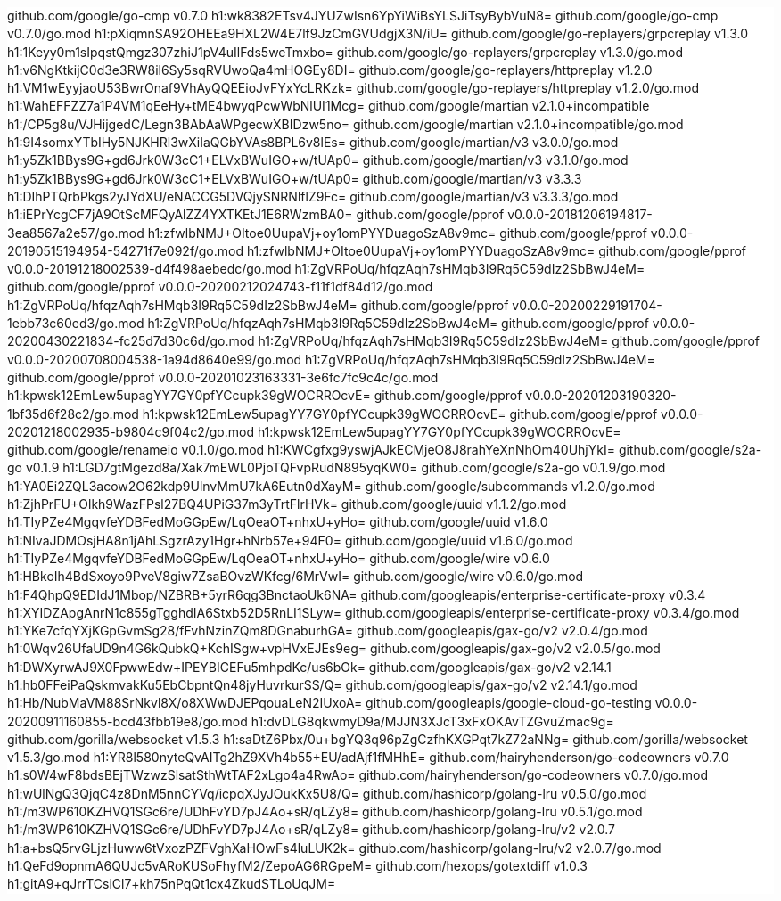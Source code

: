 github.com/google/go-cmp v0.7.0 h1:wk8382ETsv4JYUZwIsn6YpYiWiBsYLSJiTsyBybVuN8=
github.com/google/go-cmp v0.7.0/go.mod h1:pXiqmnSA92OHEEa9HXL2W4E7lf9JzCmGVUdgjX3N/iU=
github.com/google/go-replayers/grpcreplay v1.3.0 h1:1Keyy0m1sIpqstQmgz307zhiJ1pV4uIlFds5weTmxbo=
github.com/google/go-replayers/grpcreplay v1.3.0/go.mod h1:v6NgKtkijC0d3e3RW8il6Sy5sqRVUwoQa4mHOGEy8DI=
github.com/google/go-replayers/httpreplay v1.2.0 h1:VM1wEyyjaoU53BwrOnaf9VhAyQQEEioJvFYxYcLRKzk=
github.com/google/go-replayers/httpreplay v1.2.0/go.mod h1:WahEFFZZ7a1P4VM1qEeHy+tME4bwyqPcwWbNlUI1Mcg=
github.com/google/martian v2.1.0+incompatible h1:/CP5g8u/VJHijgedC/Legn3BAbAaWPgecwXBIDzw5no=
github.com/google/martian v2.1.0+incompatible/go.mod h1:9I4somxYTbIHy5NJKHRl3wXiIaQGbYVAs8BPL6v8lEs=
github.com/google/martian/v3 v3.0.0/go.mod h1:y5Zk1BBys9G+gd6Jrk0W3cC1+ELVxBWuIGO+w/tUAp0=
github.com/google/martian/v3 v3.1.0/go.mod h1:y5Zk1BBys9G+gd6Jrk0W3cC1+ELVxBWuIGO+w/tUAp0=
github.com/google/martian/v3 v3.3.3 h1:DIhPTQrbPkgs2yJYdXU/eNACCG5DVQjySNRNlflZ9Fc=
github.com/google/martian/v3 v3.3.3/go.mod h1:iEPrYcgCF7jA9OtScMFQyAlZZ4YXTKEtJ1E6RWzmBA0=
github.com/google/pprof v0.0.0-20181206194817-3ea8567a2e57/go.mod h1:zfwlbNMJ+OItoe0UupaVj+oy1omPYYDuagoSzA8v9mc=
github.com/google/pprof v0.0.0-20190515194954-54271f7e092f/go.mod h1:zfwlbNMJ+OItoe0UupaVj+oy1omPYYDuagoSzA8v9mc=
github.com/google/pprof v0.0.0-20191218002539-d4f498aebedc/go.mod h1:ZgVRPoUq/hfqzAqh7sHMqb3I9Rq5C59dIz2SbBwJ4eM=
github.com/google/pprof v0.0.0-20200212024743-f11f1df84d12/go.mod h1:ZgVRPoUq/hfqzAqh7sHMqb3I9Rq5C59dIz2SbBwJ4eM=
github.com/google/pprof v0.0.0-20200229191704-1ebb73c60ed3/go.mod h1:ZgVRPoUq/hfqzAqh7sHMqb3I9Rq5C59dIz2SbBwJ4eM=
github.com/google/pprof v0.0.0-20200430221834-fc25d7d30c6d/go.mod h1:ZgVRPoUq/hfqzAqh7sHMqb3I9Rq5C59dIz2SbBwJ4eM=
github.com/google/pprof v0.0.0-20200708004538-1a94d8640e99/go.mod h1:ZgVRPoUq/hfqzAqh7sHMqb3I9Rq5C59dIz2SbBwJ4eM=
github.com/google/pprof v0.0.0-20201023163331-3e6fc7fc9c4c/go.mod h1:kpwsk12EmLew5upagYY7GY0pfYCcupk39gWOCRROcvE=
github.com/google/pprof v0.0.0-20201203190320-1bf35d6f28c2/go.mod h1:kpwsk12EmLew5upagYY7GY0pfYCcupk39gWOCRROcvE=
github.com/google/pprof v0.0.0-20201218002935-b9804c9f04c2/go.mod h1:kpwsk12EmLew5upagYY7GY0pfYCcupk39gWOCRROcvE=
github.com/google/renameio v0.1.0/go.mod h1:KWCgfxg9yswjAJkECMjeO8J8rahYeXnNhOm40UhjYkI=
github.com/google/s2a-go v0.1.9 h1:LGD7gtMgezd8a/Xak7mEWL0PjoTQFvpRudN895yqKW0=
github.com/google/s2a-go v0.1.9/go.mod h1:YA0Ei2ZQL3acow2O62kdp9UlnvMmU7kA6Eutn0dXayM=
github.com/google/subcommands v1.2.0/go.mod h1:ZjhPrFU+Olkh9WazFPsl27BQ4UPiG37m3yTrtFlrHVk=
github.com/google/uuid v1.1.2/go.mod h1:TIyPZe4MgqvfeYDBFedMoGGpEw/LqOeaOT+nhxU+yHo=
github.com/google/uuid v1.6.0 h1:NIvaJDMOsjHA8n1jAhLSgzrAzy1Hgr+hNrb57e+94F0=
github.com/google/uuid v1.6.0/go.mod h1:TIyPZe4MgqvfeYDBFedMoGGpEw/LqOeaOT+nhxU+yHo=
github.com/google/wire v0.6.0 h1:HBkoIh4BdSxoyo9PveV8giw7ZsaBOvzWKfcg/6MrVwI=
github.com/google/wire v0.6.0/go.mod h1:F4QhpQ9EDIdJ1Mbop/NZBRB+5yrR6qg3BnctaoUk6NA=
github.com/googleapis/enterprise-certificate-proxy v0.3.4 h1:XYIDZApgAnrN1c855gTgghdIA6Stxb52D5RnLI1SLyw=
github.com/googleapis/enterprise-certificate-proxy v0.3.4/go.mod h1:YKe7cfqYXjKGpGvmSg28/fFvhNzinZQm8DGnaburhGA=
github.com/googleapis/gax-go/v2 v2.0.4/go.mod h1:0Wqv26UfaUD9n4G6kQubkQ+KchISgw+vpHVxEJEs9eg=
github.com/googleapis/gax-go/v2 v2.0.5/go.mod h1:DWXyrwAJ9X0FpwwEdw+IPEYBICEFu5mhpdKc/us6bOk=
github.com/googleapis/gax-go/v2 v2.14.1 h1:hb0FFeiPaQskmvakKu5EbCbpntQn48jyHuvrkurSS/Q=
github.com/googleapis/gax-go/v2 v2.14.1/go.mod h1:Hb/NubMaVM88SrNkvl8X/o8XWwDJEPqouaLeN2IUxoA=
github.com/googleapis/google-cloud-go-testing v0.0.0-20200911160855-bcd43fbb19e8/go.mod h1:dvDLG8qkwmyD9a/MJJN3XJcT3xFxOKAvTZGvuZmac9g=
github.com/gorilla/websocket v1.5.3 h1:saDtZ6Pbx/0u+bgYQ3q96pZgCzfhKXGPqt7kZ72aNNg=
github.com/gorilla/websocket v1.5.3/go.mod h1:YR8l580nyteQvAITg2hZ9XVh4b55+EU/adAjf1fMHhE=
github.com/hairyhenderson/go-codeowners v0.7.0 h1:s0W4wF8bdsBEjTWzwzSlsatSthWtTAF2xLgo4a4RwAo=
github.com/hairyhenderson/go-codeowners v0.7.0/go.mod h1:wUlNgQ3QjqC4z8DnM5nnCYVq/icpqXJyJOukKx5U8/Q=
github.com/hashicorp/golang-lru v0.5.0/go.mod h1:/m3WP610KZHVQ1SGc6re/UDhFvYD7pJ4Ao+sR/qLZy8=
github.com/hashicorp/golang-lru v0.5.1/go.mod h1:/m3WP610KZHVQ1SGc6re/UDhFvYD7pJ4Ao+sR/qLZy8=
github.com/hashicorp/golang-lru/v2 v2.0.7 h1:a+bsQ5rvGLjzHuww6tVxozPZFVghXaHOwFs4luLUK2k=
github.com/hashicorp/golang-lru/v2 v2.0.7/go.mod h1:QeFd9opnmA6QUJc5vARoKUSoFhyfM2/ZepoAG6RGpeM=
github.com/hexops/gotextdiff v1.0.3 h1:gitA9+qJrrTCsiCl7+kh75nPqQt1cx4ZkudSTLoUqJM=